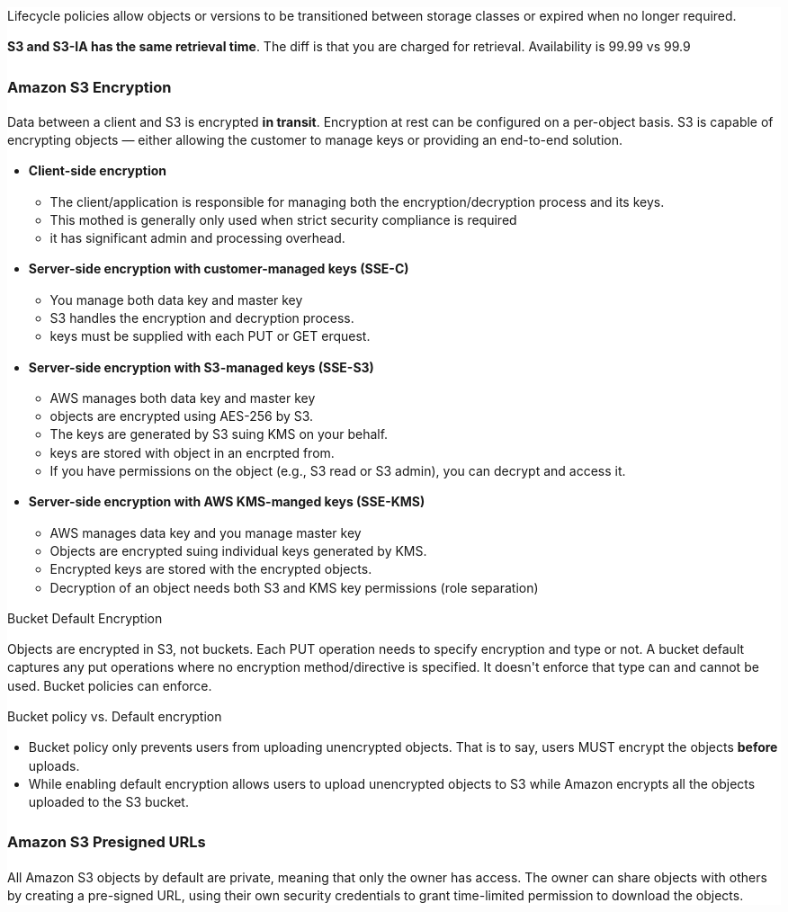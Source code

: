 Lifecycle policies allow objects or versions to be transitioned between storage classes or expired when no longer required.

**S3 and S3-IA has the same retrieval time**. The diff is that you are charged for retrieval. Availability is 99.99 vs 99.9

### Amazon S3 Encryption

Data between a client and S3 is encrypted **in transit**. Encryption at rest can be configured on a per-object basis.
S3 is capable of encrypting objects — either allowing the customer to manage keys or providing an end-to-end solution.

- **Client-side encryption**
  - The client/application is responsible for managing both the encryption/decryption process and its keys.
  - This mothed is generally only used when strict security compliance is required
  - it has significant admin and processing overhead.

- **Server-side encryption with customer-managed keys (SSE-C)**
  - You manage both data key and master key
  - S3 handles the encryption and decryption process.
  - keys must be supplied with each PUT or GET erquest.

- **Server-side encryption with S3-managed keys (SSE-S3)**
  - AWS manages both data key and master key
  - objects are encrypted using AES-256 by S3.
  - The keys are generated by S3 suing KMS on your behalf.
  - keys are stored with object in an encrpted from.
  - If you have permissions on the object (e.g., S3 read or S3 admin), you can decrypt and access it.

- **Server-side encryption with AWS KMS-manged keys (SSE-KMS)**
  - AWS manages data key and you manage master key
  - Objects are encrypted suing individual keys generated by KMS.
  - Encrypted keys are stored with the encrypted objects.
  - Decryption of an object needs both S3 and KMS key permissions (role separation)

Bucket Default Encryption

Objects are encrypted in S3, not buckets. Each PUT operation needs to specify encryption and type or not. A bucket default captures any put operations where no encryption method/directive is specified. It doesn't enforce that type can and cannot be used. Bucket policies can enforce.

Bucket policy vs. Default encryption

- Bucket policy only prevents users from uploading unencrypted objects. That is to say, users MUST encrypt the objects **before** uploads.
- While enabling default encryption allows users to upload unencrypted objects to S3 while Amazon encrypts all the objects uploaded to the S3 bucket.

### Amazon S3 Presigned URLs

All Amazon S3 objects by default are private, meaning that only the owner has access. The owner can share objects with others by creating a pre-signed URL, using their own security credentials to grant time-limited permission to download the objects.
